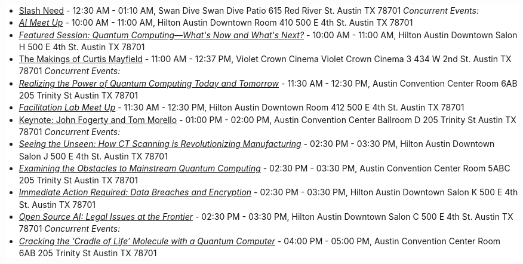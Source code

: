 - [Slash Need](https://schedule.sxsw.com/2025/events/MS61332) - 12:30 AM - 01:10 AM, Swan Dive
Swan Dive Patio
615 Red River St.
Austin TX 78701
*Concurrent Events:*
- [*AI Meet Up*](https://schedule.sxsw.com/2025/events/PP1147765) - 10:00 AM - 11:00 AM, Hilton Austin Downtown
Room 410
500 E 4th St.
Austin TX 78701
- [*Featured Session: Quantum Computing—What's Now and What's Next?*](https://schedule.sxsw.com/2025/events/PP1148031) - 10:00 AM - 11:00 AM, Hilton Austin Downtown
Salon H
500 E 4th St.
Austin TX 78701
- [The Makings of Curtis Mayfield](https://schedule.sxsw.com/2025/events/FS18249) - 11:00 AM - 12:37 PM, Violet Crown Cinema
Violet Crown Cinema 3
434 W 2nd St.
Austin TX 78701
*Concurrent Events:*
- [*Realizing the Power of Quantum Computing Today and Tomorrow*](https://schedule.sxsw.com/2025/events/PP1148134) - 11:30 AM - 12:30 PM, Austin Convention Center
Room 6AB
205 Trinity St
Austin TX 78701
- [*Facilitation Lab Meet Up*](https://schedule.sxsw.com/2025/events/PP150896) - 11:30 AM - 12:30 PM, Hilton Austin Downtown
Room 412
500 E 4th St.
Austin TX 78701
- [Keynote: John Fogerty and Tom Morello](https://schedule.sxsw.com/2025/events/PP1147857) - 01:00 PM - 02:00 PM, Austin Convention Center
Ballroom D
205 Trinity St
Austin TX 78701
*Concurrent Events:*
- [*Seeing the Unseen: How CT Scanning is Revolutionizing Manufacturing*](https://schedule.sxsw.com/2025/events/PP1148016) - 02:30 PM - 03:30 PM, Hilton Austin Downtown
Salon J
500 E 4th St.
Austin TX 78701
- [*Examining the Obstacles to Mainstream Quantum Computing*](https://schedule.sxsw.com/2025/events/PP1148130) - 02:30 PM - 03:30 PM, Austin Convention Center
Room 5ABC
205 Trinity St
Austin TX 78701
- [*Immediate Action Required: Data Breaches and Encryption*](https://schedule.sxsw.com/2025/events/PP150052) - 02:30 PM - 03:30 PM, Hilton Austin Downtown
Salon K
500 E 4th St.
Austin TX 78701
- [*Open Source AI: Legal Issues at the Frontier*](https://schedule.sxsw.com/2025/events/PP151052) - 02:30 PM - 03:30 PM, Hilton Austin Downtown
Salon C
500 E 4th St.
Austin TX 78701
*Concurrent Events:*
- [*Cracking the ‘Cradle of Life’ Molecule with a Quantum Computer*](https://schedule.sxsw.com/2025/events/PP1148129) - 04:00 PM - 05:00 PM, Austin Convention Center
Room 6AB
205 Trinity St
Austin TX 78701